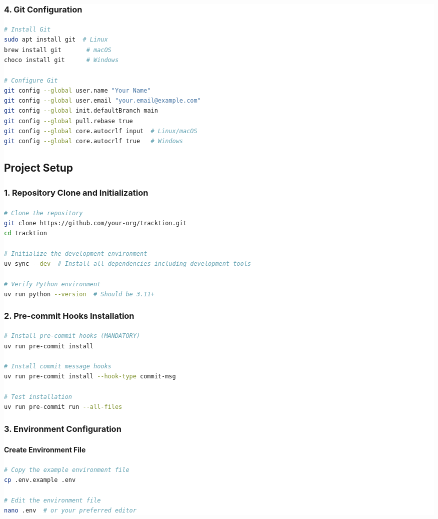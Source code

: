 ### 4. Git Configuration

```bash
# Install Git
sudo apt install git  # Linux
brew install git       # macOS
choco install git      # Windows

# Configure Git
git config --global user.name "Your Name"
git config --global user.email "your.email@example.com"
git config --global init.defaultBranch main
git config --global pull.rebase true
git config --global core.autocrlf input  # Linux/macOS
git config --global core.autocrlf true   # Windows
```

## Project Setup

### 1. Repository Clone and Initialization
```bash
# Clone the repository
git clone https://github.com/your-org/tracktion.git
cd tracktion

# Initialize the development environment
uv sync --dev  # Install all dependencies including development tools

# Verify Python environment
uv run python --version  # Should be 3.11+
```

### 2. Pre-commit Hooks Installation
```bash
# Install pre-commit hooks (MANDATORY)
uv run pre-commit install

# Install commit message hooks
uv run pre-commit install --hook-type commit-msg

# Test installation
uv run pre-commit run --all-files
```

### 3. Environment Configuration

#### Create Environment File
```bash
# Copy the example environment file
cp .env.example .env

# Edit the environment file
nano .env  # or your preferred editor
```

